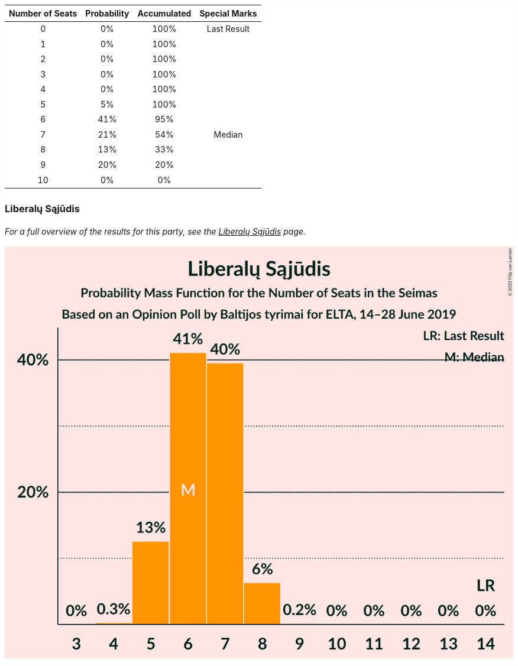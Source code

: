 
| Number of Seats | Probability | Accumulated | Special Marks |
|:---------------:|:-----------:|:-----------:|:-------------:|
| 0 | 0% | 100% | Last Result |
| 1 | 0% | 100% |  |
| 2 | 0% | 100% |  |
| 3 | 0% | 100% |  |
| 4 | 0% | 100% |  |
| 5 | 5% | 100% |  |
| 6 | 41% | 95% |  |
| 7 | 21% | 54% | Median |
| 8 | 13% | 33% |  |
| 9 | 20% | 20% |  |
| 10 | 0% | 0% |  |

### Liberalų Sąjūdis

*For a full overview of the results for this party, see the [Liberalų Sąjūdis](party-liberalųsąjūdis.html) page.*

![Graph with seats probability mass function not yet produced](2019-06-28-Baltijostyrimai-seats-pmf-liberalųsąjūdis.png "Seats Probability Mass Function")
